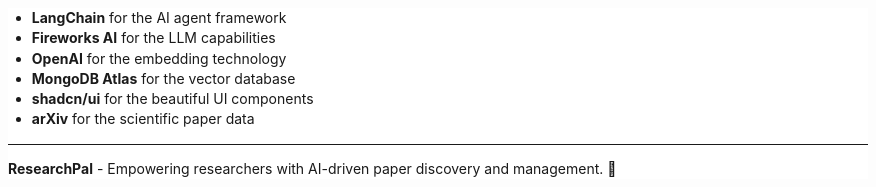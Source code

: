 - **LangChain** for the AI agent framework
- **Fireworks AI** for the LLM capabilities
- **OpenAI** for the embedding technology
- **MongoDB Atlas** for the vector database
- **shadcn/ui** for the beautiful UI components
- **arXiv** for the scientific paper data

---

**ResearchPal** - Empowering researchers with AI-driven paper discovery and management. 🚀

